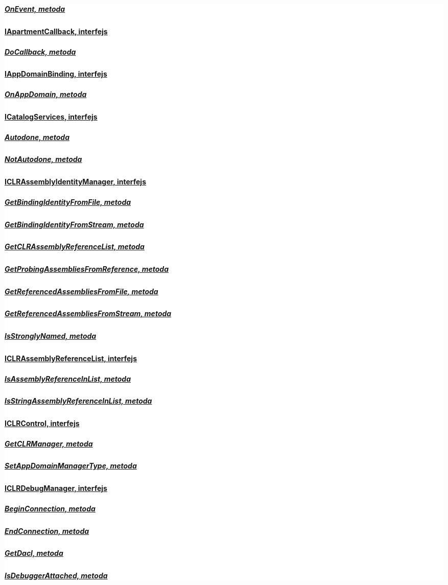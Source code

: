 ##### [OnEvent, metoda](iactiononclrevent-onevent-method.md)
#### [IApartmentCallback, interfejs](iapartmentcallback-interface.md)
##### [DoCallback, metoda](iapartmentcallback-docallback-method.md)
#### [IAppDomainBinding, interfejs](iappdomainbinding-interface.md)
##### [OnAppDomain, metoda](iappdomainbinding-onappdomain-method.md)
#### [ICatalogServices, interfejs](icatalogservices-interface.md)
##### [Autodone, metoda](icatalogservices-autodone-method.md)
##### [NotAutodone, metoda](icatalogservices-notautodone-method.md)
#### [ICLRAssemblyIdentityManager, interfejs](iclrassemblyidentitymanager-interface.md)
##### [GetBindingIdentityFromFile, metoda](iclrassemblyidentitymanager-getbindingidentityfromfile-method.md)
##### [GetBindingIdentityFromStream, metoda](iclrassemblyidentitymanager-getbindingidentityfromstream-method.md)
##### [GetCLRAssemblyReferenceList, metoda](iclrassemblyidentitymanager-getclrassemblyreferencelist-method.md)
##### [GetProbingAssembliesFromReference, metoda](iclrassemblyidentitymanager-getprobingassembliesfromreference-method.md)
##### [GetReferencedAssembliesFromFile, metoda](iclrassemblyidentitymanager-getreferencedassembliesfromfile-method.md)
##### [GetReferencedAssembliesFromStream, metoda](iclrassemblyidentitymanager-getreferencedassembliesfromstream-method.md)
##### [IsStronglyNamed, metoda](iclrassemblyidentitymanager-isstronglynamed-method.md)
#### [ICLRAssemblyReferenceList, interfejs](iclrassemblyreferencelist-interface.md)
##### [IsAssemblyReferenceInList, metoda](iclrassemblyreferencelist-isassemblyreferenceinlist-method.md)
##### [IsStringAssemblyReferenceInList, metoda](iclrassemblyreferencelist-isstringassemblyreferenceinlist-method.md)
#### [ICLRControl, interfejs](iclrcontrol-interface.md)
##### [GetCLRManager, metoda](iclrcontrol-getclrmanager-method.md)
##### [SetAppDomainManagerType, metoda](iclrcontrol-setappdomainmanagertype-method.md)
#### [ICLRDebugManager, interfejs](iclrdebugmanager-interface.md)
##### [BeginConnection, metoda](iclrdebugmanager-beginconnection-method.md)
##### [EndConnection, metoda](iclrdebugmanager-endconnection-method.md)
##### [GetDacl, metoda](iclrdebugmanager-getdacl-method.md)
##### [IsDebuggerAttached, metoda](iclrdebugmanager-isdebuggerattached-method.md)